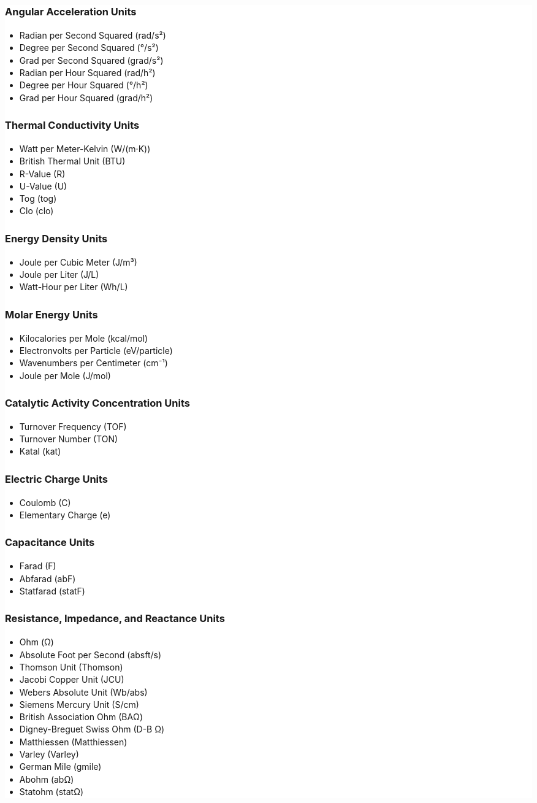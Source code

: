 ### Angular Acceleration Units
- Radian per Second Squared (rad/s²)
- Degree per Second Squared (°/s²)
- Grad per Second Squared (grad/s²)
- Radian per Hour Squared (rad/h²)
- Degree per Hour Squared (°/h²)
- Grad per Hour Squared (grad/h²)

### Thermal Conductivity Units
- Watt per Meter-Kelvin (W/(m·K))
- British Thermal Unit (BTU)
- R-Value (R)
- U-Value (U)
- Tog (tog)
- Clo (clo)

### Energy Density Units
- Joule per Cubic Meter (J/m³)
- Joule per Liter (J/L)
- Watt-Hour per Liter (Wh/L)

### Molar Energy Units
- Kilocalories per Mole (kcal/mol)
- Electronvolts per Particle (eV/particle)
- Wavenumbers per Centimeter (cm⁻¹)
- Joule per Mole (J/mol)

### Catalytic Activity Concentration Units
- Turnover Frequency (TOF)
- Turnover Number (TON)
- Katal (kat)

### Electric Charge Units
- Coulomb (C)
- Elementary Charge (e)

### Capacitance Units
- Farad (F)
- Abfarad (abF)
- Statfarad (statF)

### Resistance, Impedance, and Reactance Units
- Ohm (Ω)
- Absolute Foot per Second (absft/s)
- Thomson Unit (Thomson)
- Jacobi Copper Unit (JCU)
- Webers Absolute Unit (Wb/abs)
- Siemens Mercury Unit (S/cm)
- British Association Ohm (BAΩ)
- Digney-Breguet Swiss Ohm (D-B Ω)
- Matthiessen (Matthiessen)
- Varley (Varley)
- German Mile (gmile)
- Abohm (abΩ)
- Statohm (statΩ)
